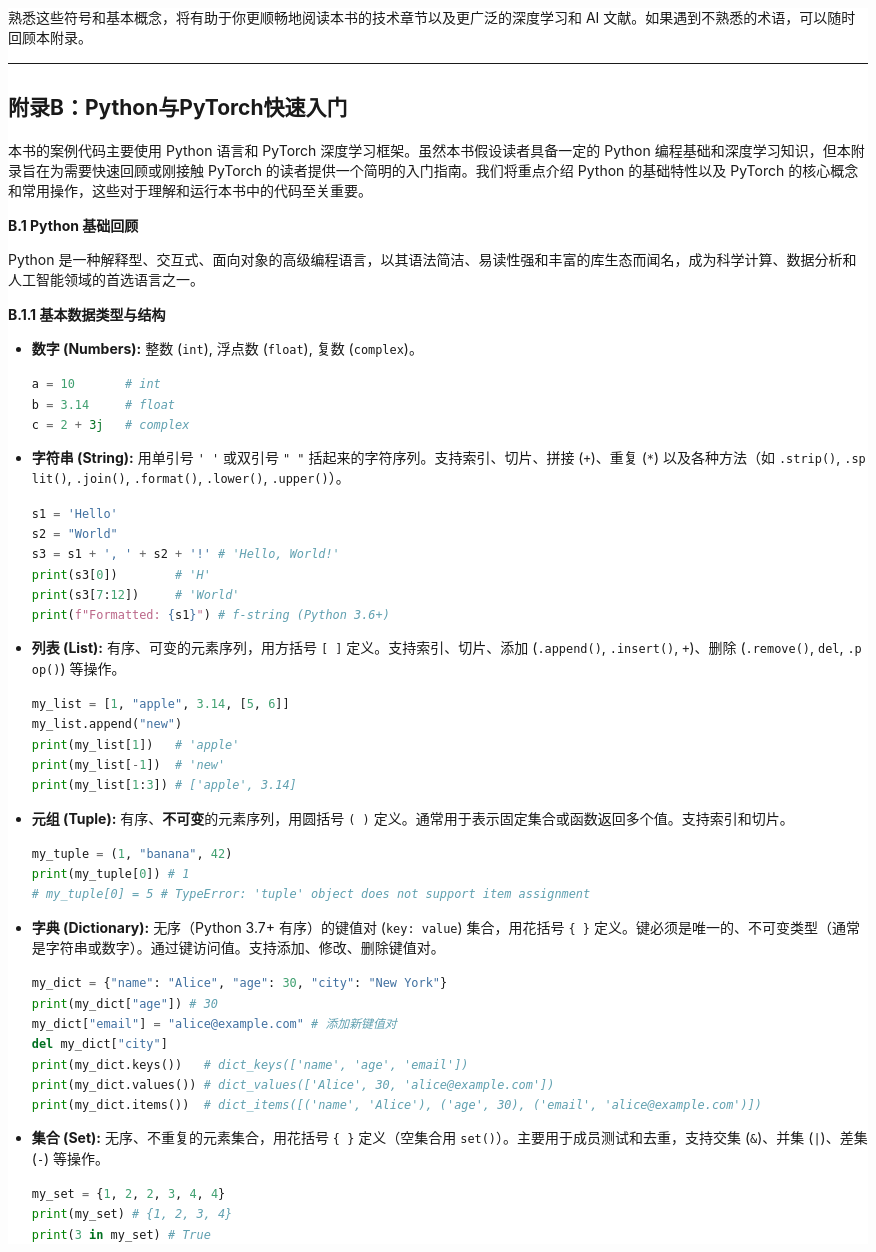 熟悉这些符号和基本概念，将有助于你更顺畅地阅读本书的技术章节以及更广泛的深度学习和 AI 文献。如果遇到不熟悉的术语，可以随时回顾本附录。

---

## 附录B：Python与PyTorch快速入门

本书的案例代码主要使用 Python 语言和 PyTorch 深度学习框架。虽然本书假设读者具备一定的 Python 编程基础和深度学习知识，但本附录旨在为需要快速回顾或刚接触 PyTorch 的读者提供一个简明的入门指南。我们将重点介绍 Python 的基础特性以及 PyTorch 的核心概念和常用操作，这些对于理解和运行本书中的代码至关重要。

**B.1 Python 基础回顾**

Python 是一种解释型、交互式、面向对象的高级编程语言，以其语法简洁、易读性强和丰富的库生态而闻名，成为科学计算、数据分析和人工智能领域的首选语言之一。

**B.1.1 基本数据类型与结构**

* **数字 (Numbers):** 整数 (`int`), 浮点数 (`float`), 复数 (`complex`)。
  ```python
  a = 10       # int
  b = 3.14     # float
  c = 2 + 3j   # complex
  ```
* **字符串 (String):** 用单引号 `' '` 或双引号 `" "` 括起来的字符序列。支持索引、切片、拼接 (`+`)、重复 (`*`) 以及各种方法（如 `.strip()`, `.split()`, `.join()`, `.format()`, `.lower()`, `.upper()`）。
  ```python
  s1 = 'Hello'
  s2 = "World"
  s3 = s1 + ', ' + s2 + '!' # 'Hello, World!'
  print(s3[0])        # 'H'
  print(s3[7:12])     # 'World'
  print(f"Formatted: {s1}") # f-string (Python 3.6+)
  ```
* **列表 (List):** 有序、可变的元素序列，用方括号 `[ ]` 定义。支持索引、切片、添加 (`.append()`, `.insert()`, `+`)、删除 (`.remove()`, `del`, `.pop()`) 等操作。
  ```python
  my_list = [1, "apple", 3.14, [5, 6]]
  my_list.append("new")
  print(my_list[1])   # 'apple'
  print(my_list[-1])  # 'new'
  print(my_list[1:3]) # ['apple', 3.14]
  ```
* **元组 (Tuple):** 有序、**不可变**的元素序列，用圆括号 `( )` 定义。通常用于表示固定集合或函数返回多个值。支持索引和切片。
  ```python
  my_tuple = (1, "banana", 42)
  print(my_tuple[0]) # 1
  # my_tuple[0] = 5 # TypeError: 'tuple' object does not support item assignment
  ```
* **字典 (Dictionary):** 无序（Python 3.7+ 有序）的键值对 (`key: value`) 集合，用花括号 `{ }` 定义。键必须是唯一的、不可变类型（通常是字符串或数字）。通过键访问值。支持添加、修改、删除键值对。
  ```python
  my_dict = {"name": "Alice", "age": 30, "city": "New York"}
  print(my_dict["age"]) # 30
  my_dict["email"] = "alice@example.com" # 添加新键值对
  del my_dict["city"]
  print(my_dict.keys())   # dict_keys(['name', 'age', 'email'])
  print(my_dict.values()) # dict_values(['Alice', 30, 'alice@example.com'])
  print(my_dict.items())  # dict_items([('name', 'Alice'), ('age', 30), ('email', 'alice@example.com')])
  ```
* **集合 (Set):** 无序、不重复的元素集合，用花括号 `{ }` 定义（空集合用 `set()`）。主要用于成员测试和去重，支持交集 (`&`)、并集 (`|`)、差集 (`-`) 等操作。
  ```python
  my_set = {1, 2, 2, 3, 4, 4}
  print(my_set) # {1, 2, 3, 4}
  print(3 in my_set) # True
  ```
